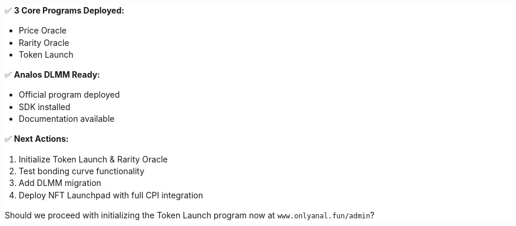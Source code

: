 ✅ **3 Core Programs Deployed:**
- Price Oracle
- Rarity Oracle  
- Token Launch

✅ **Analos DLMM Ready:**
- Official program deployed
- SDK installed
- Documentation available

✅ **Next Actions:**
1. Initialize Token Launch & Rarity Oracle
2. Test bonding curve functionality
3. Add DLMM migration
4. Deploy NFT Launchpad with full CPI integration

Should we proceed with initializing the Token Launch program now at `www.onlyanal.fun/admin`?

